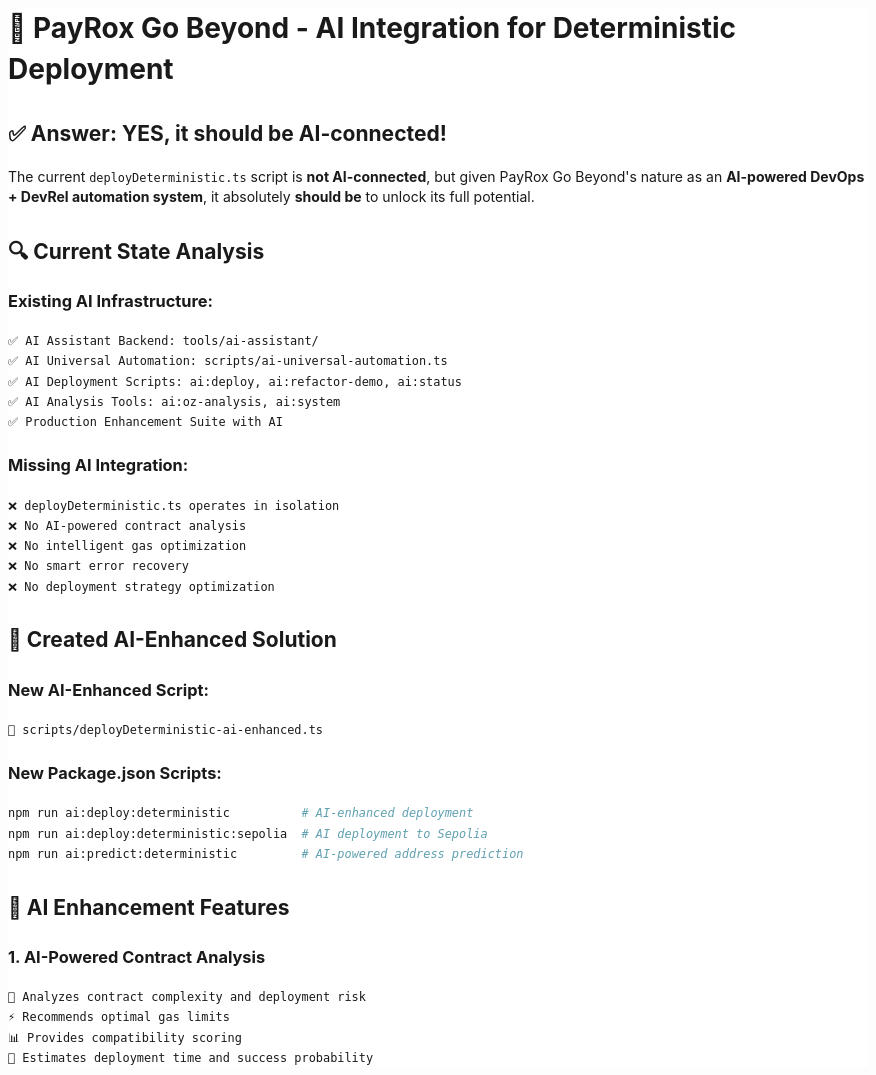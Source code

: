 # 🤖 PayRox Go Beyond - AI Integration for Deterministic Deployment

## ✅ **Answer: YES, it should be AI-connected!**

The current `deployDeterministic.ts` script is **not AI-connected**, but given PayRox Go Beyond's nature as an **AI-powered DevOps + DevRel automation system**, it absolutely **should be** to unlock its full potential.

## 🔍 **Current State Analysis**

### **Existing AI Infrastructure:**
```bash
✅ AI Assistant Backend: tools/ai-assistant/
✅ AI Universal Automation: scripts/ai-universal-automation.ts
✅ AI Deployment Scripts: ai:deploy, ai:refactor-demo, ai:status
✅ AI Analysis Tools: ai:oz-analysis, ai:system
✅ Production Enhancement Suite with AI
```

### **Missing AI Integration:**
```bash
❌ deployDeterministic.ts operates in isolation
❌ No AI-powered contract analysis
❌ No intelligent gas optimization
❌ No smart error recovery
❌ No deployment strategy optimization
```

## 🚀 **Created AI-Enhanced Solution**

### **New AI-Enhanced Script:**
```
📁 scripts/deployDeterministic-ai-enhanced.ts
```

### **New Package.json Scripts:**
```bash
npm run ai:deploy:deterministic          # AI-enhanced deployment
npm run ai:deploy:deterministic:sepolia  # AI deployment to Sepolia
npm run ai:predict:deterministic         # AI-powered address prediction
```

## 🤖 **AI Enhancement Features**

### **1. AI-Powered Contract Analysis**
```typescript
🧠 Analyzes contract complexity and deployment risk
⚡ Recommends optimal gas limits
📊 Provides compatibility scoring
🎯 Estimates deployment time and success probability
```
